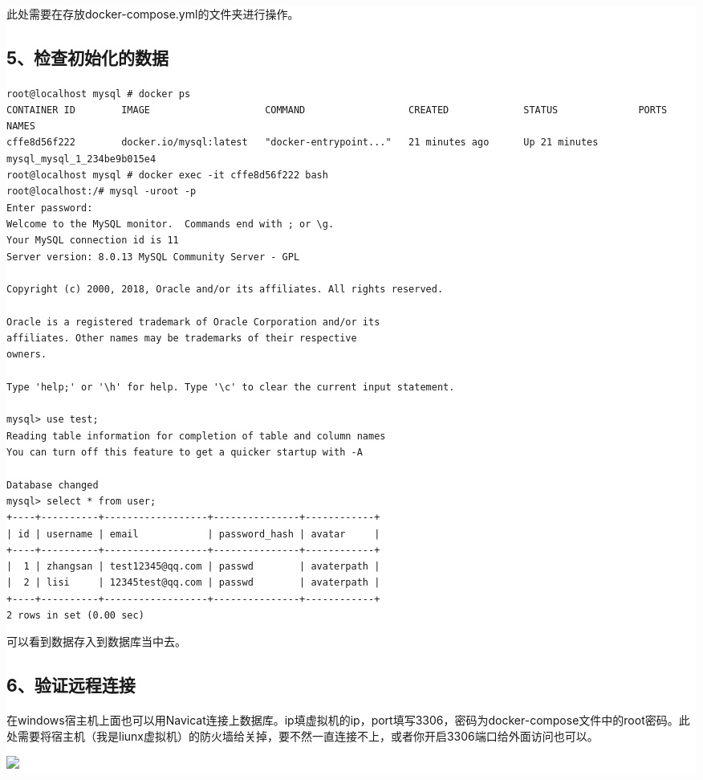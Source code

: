 此处需要在存放docker-compose.yml的文件夹进行操作。

## 5、检查初始化的数据

```
root@localhost mysql # docker ps
CONTAINER ID        IMAGE                    COMMAND                  CREATED             STATUS              PORTS               NAMES
cffe8d56f222        docker.io/mysql:latest   "docker-entrypoint..."   21 minutes ago      Up 21 minutes                           mysql_mysql_1_234be9b015e4
root@localhost mysql # docker exec -it cffe8d56f222 bash
root@localhost:/# mysql -uroot -p
Enter password: 
Welcome to the MySQL monitor.  Commands end with ; or \g.
Your MySQL connection id is 11
Server version: 8.0.13 MySQL Community Server - GPL

Copyright (c) 2000, 2018, Oracle and/or its affiliates. All rights reserved.

Oracle is a registered trademark of Oracle Corporation and/or its
affiliates. Other names may be trademarks of their respective
owners.

Type 'help;' or '\h' for help. Type '\c' to clear the current input statement.

mysql> use test;
Reading table information for completion of table and column names
You can turn off this feature to get a quicker startup with -A

Database changed
mysql> select * from user;
+----+----------+------------------+---------------+------------+
| id | username | email            | password_hash | avatar     |
+----+----------+------------------+---------------+------------+
|  1 | zhangsan | test12345@qq.com | passwd        | avaterpath |
|  2 | lisi     | 12345test@qq.com | passwd        | avaterpath |
+----+----------+------------------+---------------+------------+
2 rows in set (0.00 sec)
```

可以看到数据存入到数据库当中去。

## 6、验证远程连接

在windows宿主机上面也可以用Navicat连接上数据库。ip填虚拟机的ip，port填写3306，密码为docker-compose文件中的root密码。此处需要将宿主机（我是liunx虚拟机）的防火墙给关掉，要不然一直连接不上，或者你开启3306端口给外面访问也可以。

  

![](//upload-images.jianshu.io/upload_images/15063621-d5bae6ca5a75b653?imageMogr2/auto-orient/strip|imageView2/2/w/760/format/webp)
